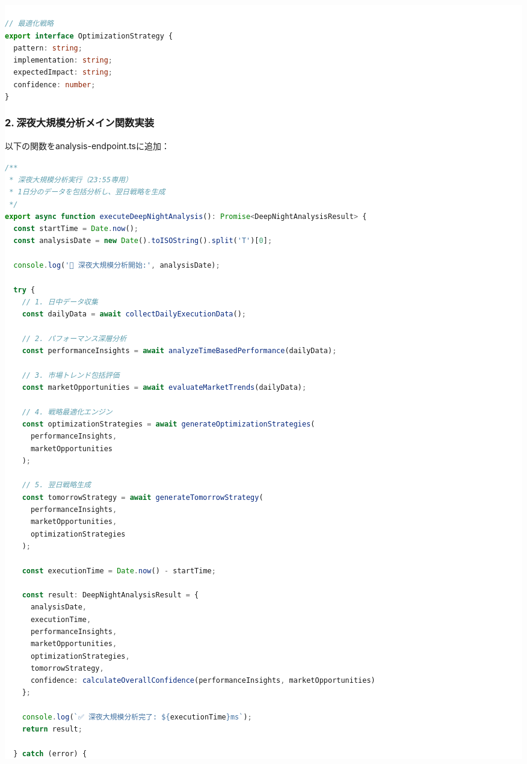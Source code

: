 ```typescript

// 最適化戦略
export interface OptimizationStrategy {
  pattern: string;
  implementation: string;
  expectedImpact: string;
  confidence: number;
}
```

### 2. 深夜大規模分析メイン関数実装
以下の関数をanalysis-endpoint.tsに追加：

```typescript
/**
 * 深夜大規模分析実行（23:55専用）
 * 1日分のデータを包括分析し、翌日戦略を生成
 */
export async function executeDeepNightAnalysis(): Promise<DeepNightAnalysisResult> {
  const startTime = Date.now();
  const analysisDate = new Date().toISOString().split('T')[0];
  
  console.log('🌙 深夜大規模分析開始:', analysisDate);
  
  try {
    // 1. 日中データ収集
    const dailyData = await collectDailyExecutionData();
    
    // 2. パフォーマンス深層分析
    const performanceInsights = await analyzeTimeBasedPerformance(dailyData);
    
    // 3. 市場トレンド包括評価  
    const marketOpportunities = await evaluateMarketTrends(dailyData);
    
    // 4. 戦略最適化エンジン
    const optimizationStrategies = await generateOptimizationStrategies(
      performanceInsights, 
      marketOpportunities
    );
    
    // 5. 翌日戦略生成
    const tomorrowStrategy = await generateTomorrowStrategy(
      performanceInsights,
      marketOpportunities,
      optimizationStrategies
    );
    
    const executionTime = Date.now() - startTime;
    
    const result: DeepNightAnalysisResult = {
      analysisDate,
      executionTime,
      performanceInsights,
      marketOpportunities,
      optimizationStrategies,
      tomorrowStrategy,
      confidence: calculateOverallConfidence(performanceInsights, marketOpportunities)
    };
    
    console.log(`✅ 深夜大規模分析完了: ${executionTime}ms`);
    return result;
    
  } catch (error) {
```